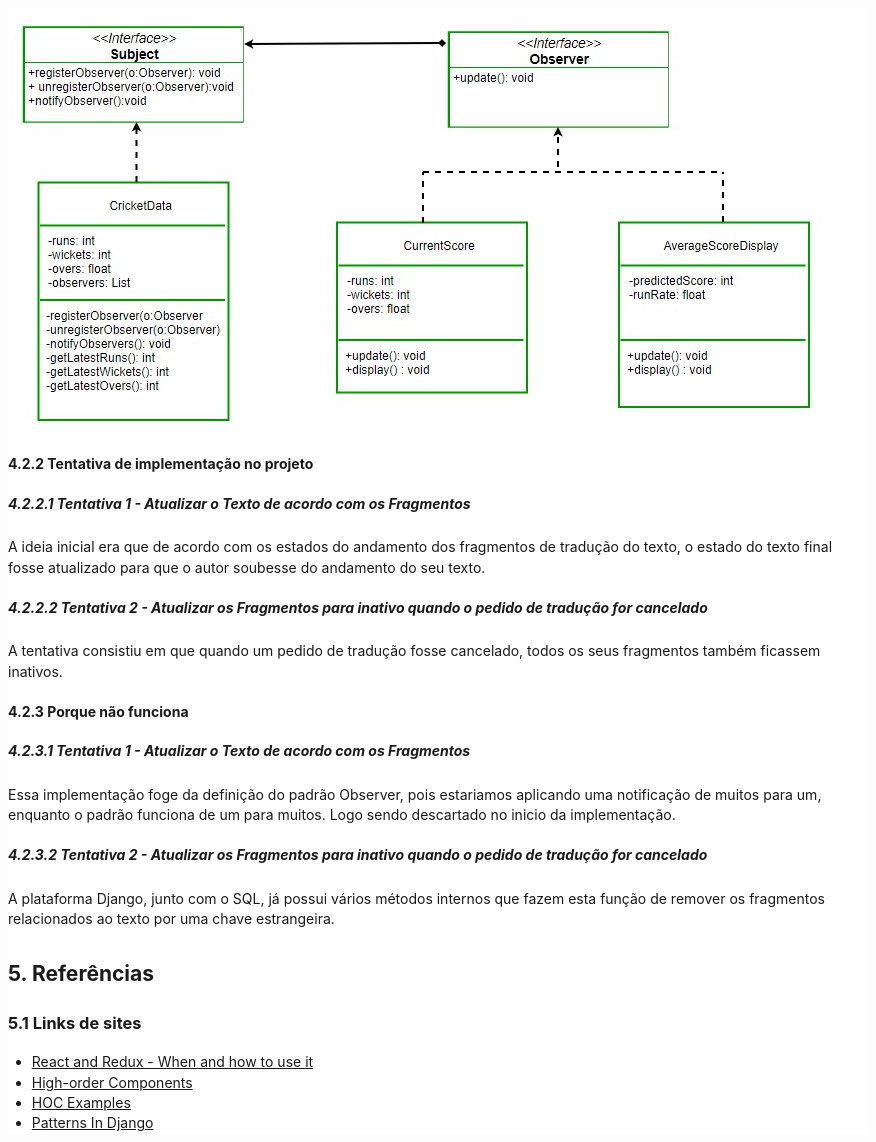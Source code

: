 ![](../../../assets/desenho/padroes/observer.jpg)

#### 4.2.2 Tentativa de implementação no projeto
##### 4.2.2.1 Tentativa 1 - Atualizar o Texto de acordo com os Fragmentos
A ideia inicial era que de acordo com os estados do andamento dos fragmentos de tradução do texto, o estado do texto final fosse atualizado para que o autor soubesse do andamento do seu texto.

##### 4.2.2.2 Tentativa 2 - Atualizar os Fragmentos para inativo quando o pedido de tradução for cancelado
A tentativa consistiu em que quando um pedido de tradução fosse cancelado, todos os seus fragmentos também ficassem inativos.

#### 4.2.3 Porque não funciona
##### 4.2.3.1 Tentativa 1 - Atualizar o Texto de acordo com os Fragmentos
Essa implementação foge da definição do padrão Observer, pois estariamos aplicando uma notificação de muitos para um, enquanto o padrão funciona de um para muitos. Logo sendo descartado no inicio da implementação.

##### 4.2.3.2 Tentativa 2 - Atualizar os Fragmentos para inativo quando o pedido de tradução for cancelado
A plataforma Django, junto com o SQL, já possui vários métodos internos que fazem esta função de remover os fragmentos relacionados ao texto por uma chave estrangeira.


## 5. Referências

### 5.1 Links de sites
* [React and Redux - When and how to use it](https://blog.logrocket.com/react-redux-connect-when-and-how-to-use-it-f2a1edab2013)
* [High-order Components](https://tylermcginnis.com/react-higher-order-components/)
* [HOC Examples](https://medium.com/@franleplant/react-higher-order-components-in-depth-cf9032ee6c3e)
* [Patterns In Django](https://subscription.packtpub.com/book/web_development/9781788831345/1/ch01lvl1sec13/what-is-a-pattern)

